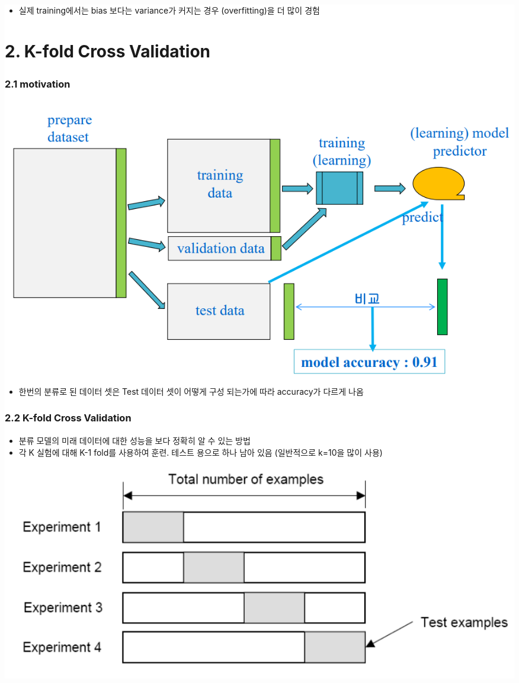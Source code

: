 - 실제 training에서는 bias 보다는 variance가 커지는 경우 (overfitting)을 더 많이 경험

# 2. K-fold Cross Validation

### 2.1 motivation

![image.png](image%203.png)

- 한번의 분류로 된 데이터 셋은 Test 데이터 셋이 어떻게 구성 되는가에 따라 accuracy가 다르게 나옴

### 2.2 K-fold Cross Validation

- 분류 모델의 미래 데이터에 대한 성능을 보다 정확히 알 수 있는 방법
- 각 K 실험에 대해 K-1 fold를 사용하여 훈련. 테스트 용으로 하나 남아 있음 (일반적으로 k=10을 많이 사용)

![K=5](image%204.png)
